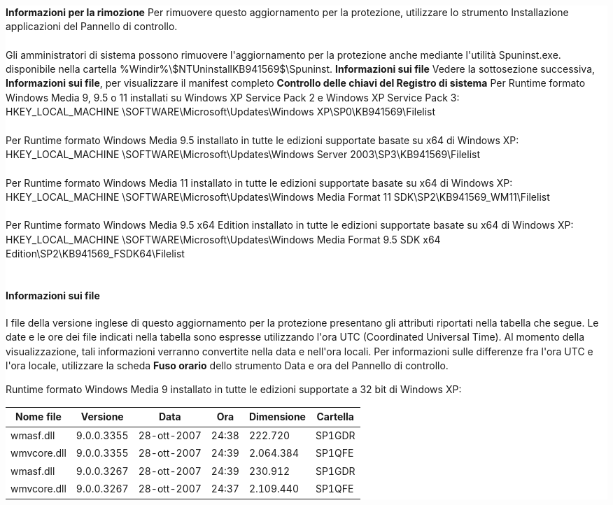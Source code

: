 <td style="border:1px solid black;"><strong>Informazioni per la rimozione</strong></td>
<td style="border:1px solid black;">Per rimuovere questo aggiornamento per la protezione, utilizzare lo strumento Installazione applicazioni del Pannello di controllo.<br />
<br />
Gli amministratori di sistema possono rimuovere l'aggiornamento per la protezione anche mediante l'utilità Spuninst.exe. disponibile nella cartella %Windir%\$NTUninstallKB941569$\Spuninst.</td>
</tr>
<tr class="odd">
<td style="border:1px solid black;"><strong>Informazioni sui file</strong></td>
<td style="border:1px solid black;">Vedere la sottosezione successiva, <strong>Informazioni sui file</strong>, per visualizzare il manifest completo</td>
</tr>  
<tr class="even">
<td style="border:1px solid black;"><strong>Controllo delle chiavi del Registro di sistema</strong></td>
<td style="border:1px solid black;">Per Runtime formato Windows Media 9, 9.5 o 11 installati su Windows XP Service Pack 2 e Windows XP Service Pack 3:<br />
HKEY_LOCAL_MACHINE \SOFTWARE\Microsoft\Updates\Windows XP\SP0\KB941569\Filelist<br />  
<br />  
Per Runtime formato Windows Media 9.5 installato in tutte le edizioni supportate basate su x64 di Windows XP:<br />  
HKEY_LOCAL_MACHINE \SOFTWARE\Microsoft\Updates\Windows Server 2003\SP3\KB941569\Filelist<br />  
<br />  
Per Runtime formato Windows Media 11 installato in tutte le edizioni supportate basate su x64 di Windows XP:<br />  
HKEY_LOCAL_MACHINE \SOFTWARE\Microsoft\Updates\Windows Media Format 11 SDK\SP2\KB941569_WM11\Filelist<br />  
<br />  
Per Runtime formato Windows Media 9.5 x64 Edition installato in tutte le edizioni supportate basate su x64 di Windows XP:<br />  
HKEY_LOCAL_MACHINE \SOFTWARE\Microsoft\Updates\Windows Media Format 9.5 SDK x64 Edition\SP2\KB941569_FSDK64\Filelist<br />  
<br />
</td>
</tr>
</tbody>
</table>
<p> </p>

#### Informazioni sui file

I file della versione inglese di questo aggiornamento per la protezione presentano gli attributi riportati nella tabella che segue. Le date e le ore dei file indicati nella tabella sono espresse utilizzando l'ora UTC (Coordinated Universal Time). Al momento della visualizzazione, tali informazioni verranno convertite nella data e nell'ora locali. Per informazioni sulle differenze fra l'ora UTC e l'ora locale, utilizzare la scheda **Fuso orario** dello strumento Data e ora del Pannello di controllo.

Runtime formato Windows Media 9 installato in tutte le edizioni supportate a 32 bit di Windows XP:

| Nome file   | Versione   | Data        | Ora   | Dimensione | Cartella |
|-------------|------------|-------------|-------|------------|----------|
| wmasf.dll   | 9.0.0.3355 | 28-ott-2007 | 24:38 | 222.720    | SP1GDR   |
| wmvcore.dll | 9.0.0.3355 | 28-ott-2007 | 24:39 | 2.064.384  | SP1QFE   |
| wmasf.dll   | 9.0.0.3267 | 28-ott-2007 | 24:39 | 230.912    | SP1GDR   |
| wmvcore.dll | 9.0.0.3267 | 28-ott-2007 | 24:37 | 2.109.440  | SP1QFE   |
